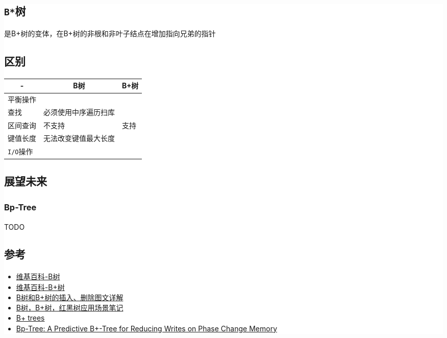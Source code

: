 


## `B*`树

是B+树的变体，在B+树的非根和非叶子结点在增加指向兄弟的指针



## 区别

| -         | B树                  | B+树 |
| --------- | -------------------- | ---- |
| 平衡操作  |                      |      |
| 查找      | 必须使用中序遍历扫库 |      |
| 区间查询  | 不支持               | 支持 |
| 键值长度  | 无法改变键值最大长度 |      |
| `I/O`操作 |                      |      |



## 展望未来

### Bp-Tree

TODO



## 参考

- [维基百科-B树](https://zh.wikipedia.org/wiki/B%E6%A0%91)
- [维基百科-B+树](https://zh.wikipedia.org/wiki/B%2B%E6%A0%91)
- [B树和B+树的插入、删除图文详解](https://www.cnblogs.com/nullzx/p/8729425.html)
- [B树，B+树，红黑树应用场景笔记](https://blog.csdn.net/qq_36183935/article/details/81095212)
- [B+ trees](res/b+trees.pdf)
- [Bp-Tree: A Predictive B+-Tree for Reducing Writes on Phase Change Memory](res/bptree.pdf)

